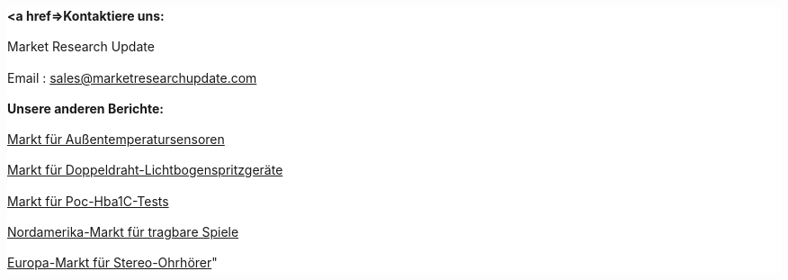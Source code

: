 <strong><a href=>Kontaktiere uns:</a></strong>

Market Research Update

Email : sales@marketresearchupdate.com

<strong>Unsere anderen Berichte:</strong>

<a href=https://www.linkedin.com/pulse/outdoor-temperature-sensors-market-2023-future>Markt für Außentemperatursensoren</a>

<a href=https://www.linkedin.com/pulse/twin-wire-arc-spray-equipment-market-top-leading-vendors>Markt für Doppeldraht-Lichtbogenspritzgeräte</a>

<a href=https://www.linkedin.com/pulse/poc-hba1c-testing-market-sizing-up-anticipating-trends>Markt für Poc-Hba1C-Tests</a>

<a href=https://www.linkedin.com/pulse/north-america-wearable-gaming-market-2023-2030>Nordamerika-Markt für tragbare Spiele</a>

<a href=https://www.linkedin.com/pulse/europe-stereo-earbuds-market-2023-thriving-tremendous>Europa-Markt für Stereo-Ohrhörer</a>"
